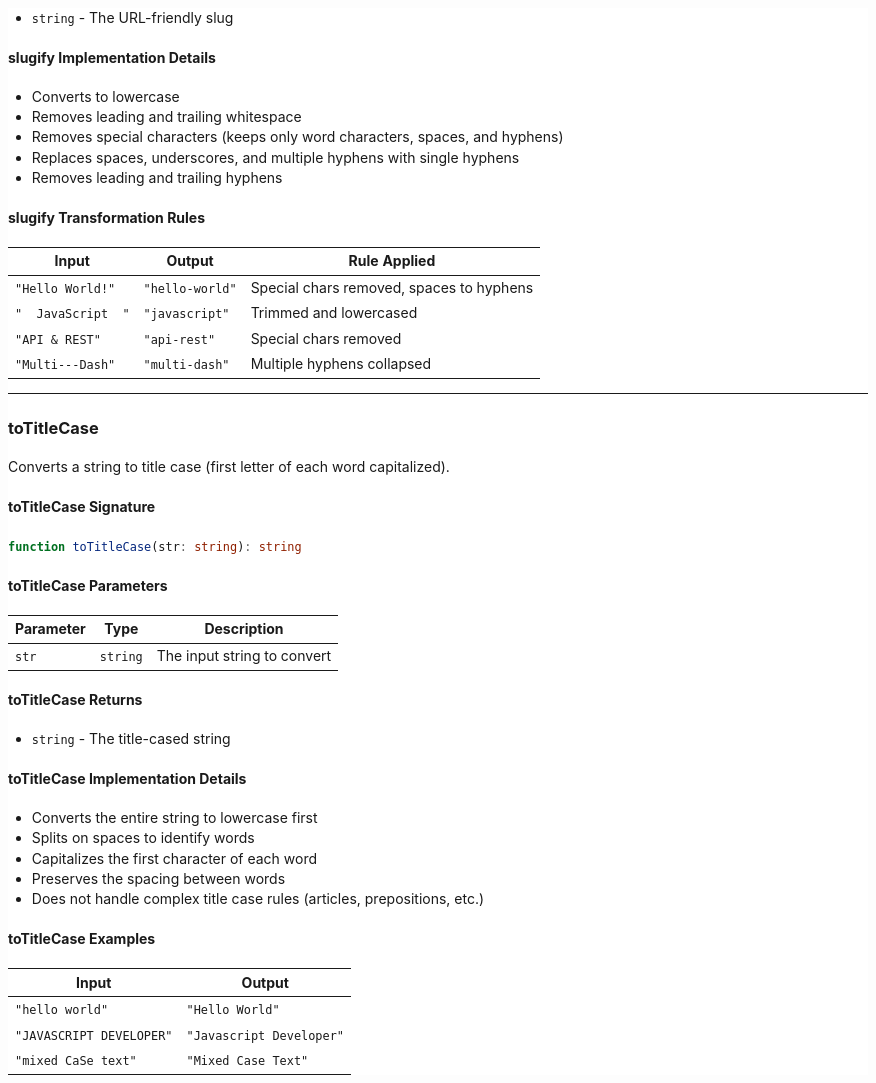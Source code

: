 - `string` - The URL-friendly slug

#### slugify Implementation Details

- Converts to lowercase
- Removes leading and trailing whitespace
- Removes special characters (keeps only word characters, spaces, and hyphens)
- Replaces spaces, underscores, and multiple hyphens with single hyphens
- Removes leading and trailing hyphens

#### slugify Transformation Rules

| Input              | Output          | Rule Applied                             |
| ------------------ | --------------- | ---------------------------------------- |
| `"Hello World!"`   | `"hello-world"` | Special chars removed, spaces to hyphens |
| `"  JavaScript  "` | `"javascript"`  | Trimmed and lowercased                   |
| `"API & REST"`     | `"api-rest"`    | Special chars removed                    |
| `"Multi---Dash"`   | `"multi-dash"`  | Multiple hyphens collapsed               |

---

### toTitleCase

Converts a string to title case (first letter of each word capitalized).

#### toTitleCase Signature

```typescript
function toTitleCase(str: string): string
```

#### toTitleCase Parameters

| Parameter | Type     | Description                 |
| --------- | -------- | --------------------------- |
| `str`     | `string` | The input string to convert |

#### toTitleCase Returns

- `string` - The title-cased string

#### toTitleCase Implementation Details

- Converts the entire string to lowercase first
- Splits on spaces to identify words
- Capitalizes the first character of each word
- Preserves the spacing between words
- Does not handle complex title case rules (articles, prepositions, etc.)

#### toTitleCase Examples

| Input                    | Output                   |
| ------------------------ | ------------------------ |
| `"hello world"`          | `"Hello World"`          |
| `"JAVASCRIPT DEVELOPER"` | `"Javascript Developer"` |
| `"mixed CaSe text"`      | `"Mixed Case Text"`      |
